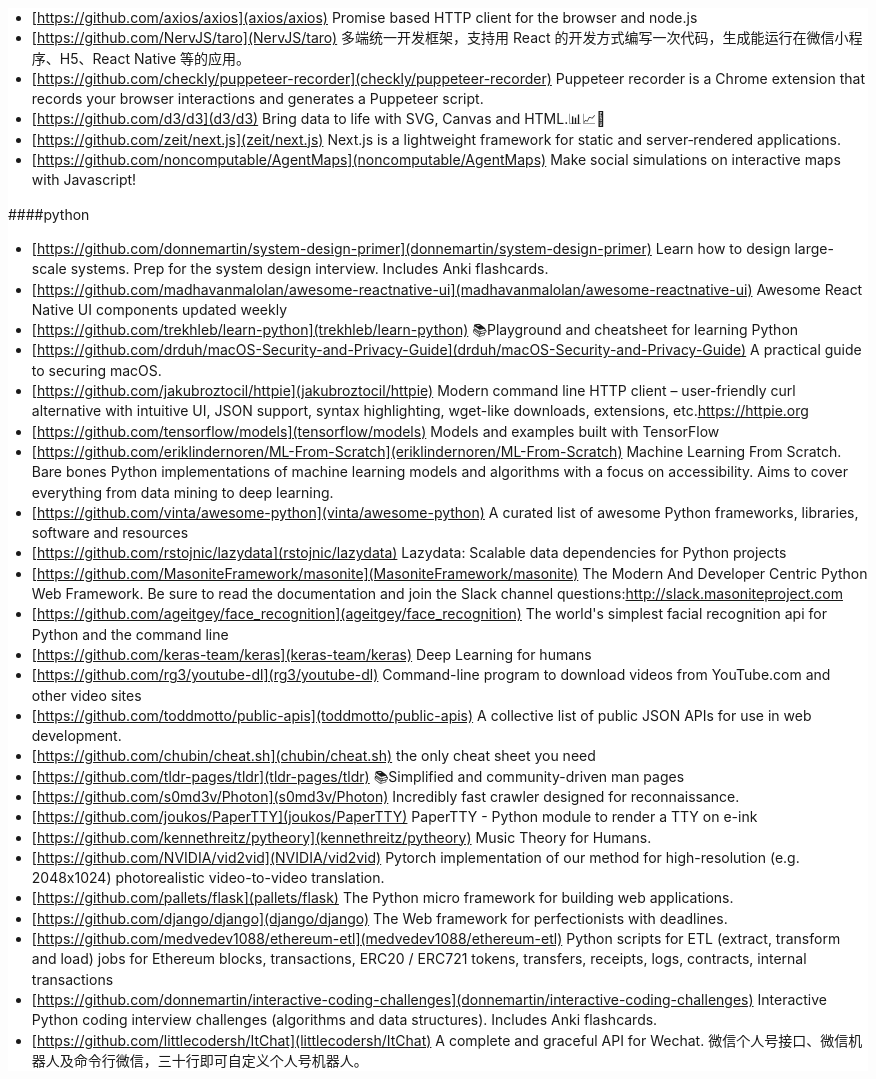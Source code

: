 * [https://github.com/axios/axios](axios/axios) Promise based HTTP client for the browser and node.js
* [https://github.com/NervJS/taro](NervJS/taro) 多端统一开发框架，支持用 React 的开发方式编写一次代码，生成能运行在微信小程序、H5、React Native 等的应用。
* [https://github.com/checkly/puppeteer-recorder](checkly/puppeteer-recorder) Puppeteer recorder is a Chrome extension that records your browser interactions and generates a Puppeteer script.
* [https://github.com/d3/d3](d3/d3) Bring data to life with SVG, Canvas and HTML.📊📈🎉
* [https://github.com/zeit/next.js](zeit/next.js) Next.js is a lightweight framework for static and server‑rendered applications.
* [https://github.com/noncomputable/AgentMaps](noncomputable/AgentMaps) Make social simulations on interactive maps with Javascript!

####python
* [https://github.com/donnemartin/system-design-primer](donnemartin/system-design-primer) Learn how to design large-scale systems. Prep for the system design interview. Includes Anki flashcards.
* [https://github.com/madhavanmalolan/awesome-reactnative-ui](madhavanmalolan/awesome-reactnative-ui) Awesome React Native UI components updated weekly
* [https://github.com/trekhleb/learn-python](trekhleb/learn-python) 📚Playground and cheatsheet for learning Python
* [https://github.com/drduh/macOS-Security-and-Privacy-Guide](drduh/macOS-Security-and-Privacy-Guide) A practical guide to securing macOS.
* [https://github.com/jakubroztocil/httpie](jakubroztocil/httpie) Modern command line HTTP client – user-friendly curl alternative with intuitive UI, JSON support, syntax highlighting, wget-like downloads, extensions, etc.https://httpie.org
* [https://github.com/tensorflow/models](tensorflow/models) Models and examples built with TensorFlow
* [https://github.com/eriklindernoren/ML-From-Scratch](eriklindernoren/ML-From-Scratch) Machine Learning From Scratch. Bare bones Python implementations of machine learning models and algorithms with a focus on accessibility. Aims to cover everything from data mining to deep learning.
* [https://github.com/vinta/awesome-python](vinta/awesome-python) A curated list of awesome Python frameworks, libraries, software and resources
* [https://github.com/rstojnic/lazydata](rstojnic/lazydata) Lazydata: Scalable data dependencies for Python projects
* [https://github.com/MasoniteFramework/masonite](MasoniteFramework/masonite) The Modern And Developer Centric Python Web Framework. Be sure to read the documentation and join the Slack channel questions:http://slack.masoniteproject.com
* [https://github.com/ageitgey/face_recognition](ageitgey/face_recognition) The world's simplest facial recognition api for Python and the command line
* [https://github.com/keras-team/keras](keras-team/keras) Deep Learning for humans
* [https://github.com/rg3/youtube-dl](rg3/youtube-dl) Command-line program to download videos from YouTube.com and other video sites
* [https://github.com/toddmotto/public-apis](toddmotto/public-apis) A collective list of public JSON APIs for use in web development.
* [https://github.com/chubin/cheat.sh](chubin/cheat.sh) the only cheat sheet you need
* [https://github.com/tldr-pages/tldr](tldr-pages/tldr) 📚Simplified and community-driven man pages
* [https://github.com/s0md3v/Photon](s0md3v/Photon) Incredibly fast crawler designed for reconnaissance.
* [https://github.com/joukos/PaperTTY](joukos/PaperTTY) PaperTTY - Python module to render a TTY on e-ink
* [https://github.com/kennethreitz/pytheory](kennethreitz/pytheory) Music Theory for Humans.
* [https://github.com/NVIDIA/vid2vid](NVIDIA/vid2vid) Pytorch implementation of our method for high-resolution (e.g. 2048x1024) photorealistic video-to-video translation.
* [https://github.com/pallets/flask](pallets/flask) The Python micro framework for building web applications.
* [https://github.com/django/django](django/django) The Web framework for perfectionists with deadlines.
* [https://github.com/medvedev1088/ethereum-etl](medvedev1088/ethereum-etl) Python scripts for ETL (extract, transform and load) jobs for Ethereum blocks, transactions, ERC20 / ERC721 tokens, transfers, receipts, logs, contracts, internal transactions
* [https://github.com/donnemartin/interactive-coding-challenges](donnemartin/interactive-coding-challenges) Interactive Python coding interview challenges (algorithms and data structures). Includes Anki flashcards.
* [https://github.com/littlecodersh/ItChat](littlecodersh/ItChat) A complete and graceful API for Wechat. 微信个人号接口、微信机器人及命令行微信，三十行即可自定义个人号机器人。